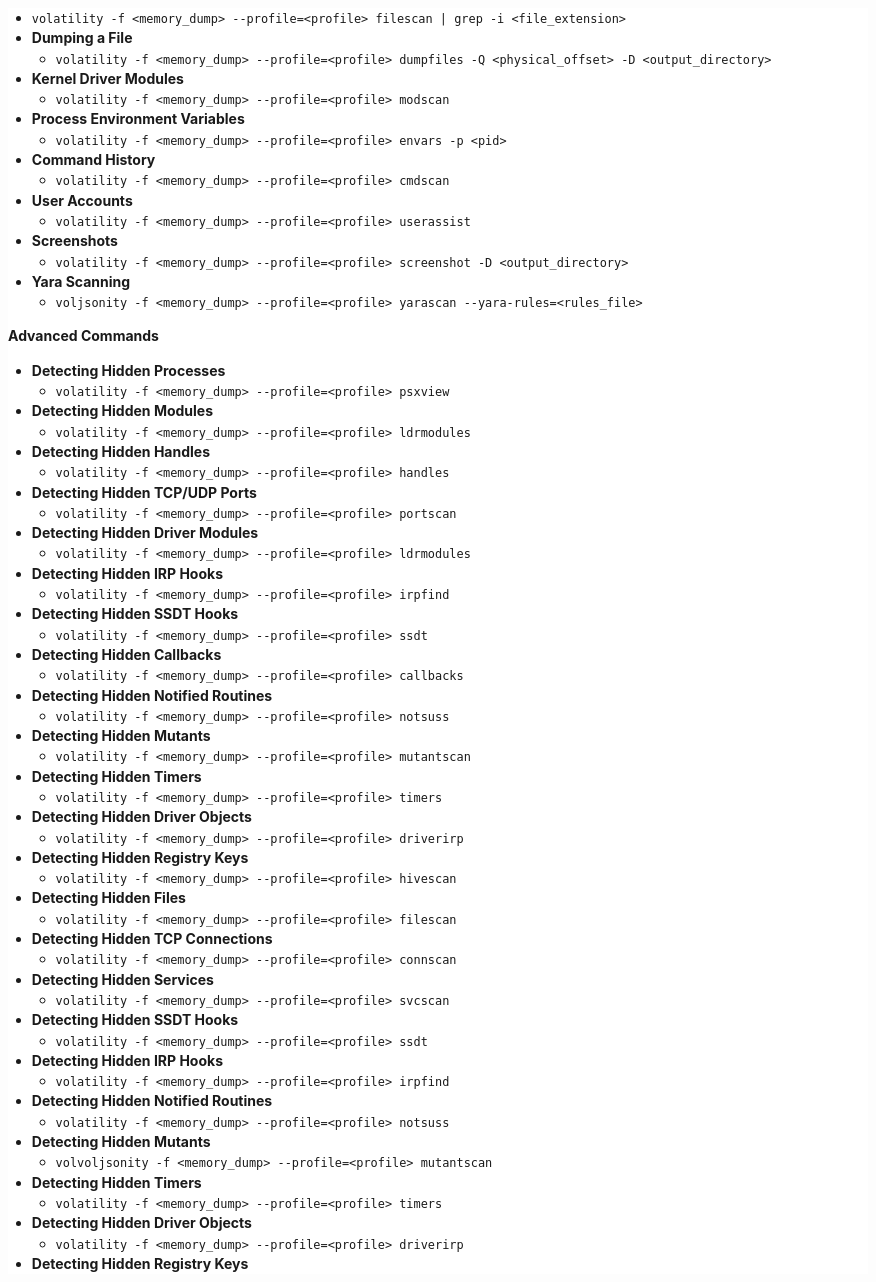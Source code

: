   * `volatility -f <memory_dump> --profile=<profile> filescan | grep -i <file_extension>`
* **Dumping a File**
  * `volatility -f <memory_dump> --profile=<profile> dumpfiles -Q <physical_offset> -D <output_directory>`
* **Kernel Driver Modules**
  * `volatility -f <memory_dump> --profile=<profile> modscan`
* **Process Environment Variables**
  * `volatility -f <memory_dump> --profile=<profile> envars -p <pid>`
* **Command History**
  * `volatility -f <memory_dump> --profile=<profile> cmdscan`
* **User Accounts**
  * `volatility -f <memory_dump> --profile=<profile> userassist`
* **Screenshots**
  * `volatility -f <memory_dump> --profile=<profile> screenshot -D <output_directory>`
* **Yara Scanning**
  * `voljsonity -f <memory_dump> --profile=<profile> yarascan --yara-rules=<rules_file>`

**Advanced Commands**

* **Detecting Hidden Processes**
  * `volatility -f <memory_dump> --profile=<profile> psxview`
* **Detecting Hidden Modules**
  * `volatility -f <memory_dump> --profile=<profile> ldrmodules`
* **Detecting Hidden Handles**
  * `volatility -f <memory_dump> --profile=<profile> handles`
* **Detecting Hidden TCP/UDP Ports**
  * `volatility -f <memory_dump> --profile=<profile> portscan`
* **Detecting Hidden Driver Modules**
  * `volatility -f <memory_dump> --profile=<profile> ldrmodules`
* **Detecting Hidden IRP Hooks**
  * `volatility -f <memory_dump> --profile=<profile> irpfind`
* **Detecting Hidden SSDT Hooks**
  * `volatility -f <memory_dump> --profile=<profile> ssdt`
* **Detecting Hidden Callbacks**
  * `volatility -f <memory_dump> --profile=<profile> callbacks`
* **Detecting Hidden Notified Routines**
  * `volatility -f <memory_dump> --profile=<profile> notsuss`
* **Detecting Hidden Mutants**
  * `volatility -f <memory_dump> --profile=<profile> mutantscan`
* **Detecting Hidden Timers**
  * `volatility -f <memory_dump> --profile=<profile> timers`
* **Detecting Hidden Driver Objects**
  * `volatility -f <memory_dump> --profile=<profile> driverirp`
* **Detecting Hidden Registry Keys**
  * `volatility -f <memory_dump> --profile=<profile> hivescan`
* **Detecting Hidden Files**
  * `volatility -f <memory_dump> --profile=<profile> filescan`
* **Detecting Hidden TCP Connections**
  * `volatility -f <memory_dump> --profile=<profile> connscan`
* **Detecting Hidden Services**
  * `volatility -f <memory_dump> --profile=<profile> svcscan`
* **Detecting Hidden SSDT Hooks**
  * `volatility -f <memory_dump> --profile=<profile> ssdt`
* **Detecting Hidden IRP Hooks**
  * `volatility -f <memory_dump> --profile=<profile> irpfind`
* **Detecting Hidden Notified Routines**
  * `volatility -f <memory_dump> --profile=<profile> notsuss`
* **Detecting Hidden Mutants**
  * `volvoljsonity -f <memory_dump> --profile=<profile> mutantscan`
* **Detecting Hidden Timers**
  * `volatility -f <memory_dump> --profile=<profile> timers`
* **Detecting Hidden Driver Objects**
  * `volatility -f <memory_dump> --profile=<profile> driverirp`
* **Detecting Hidden Registry Keys**